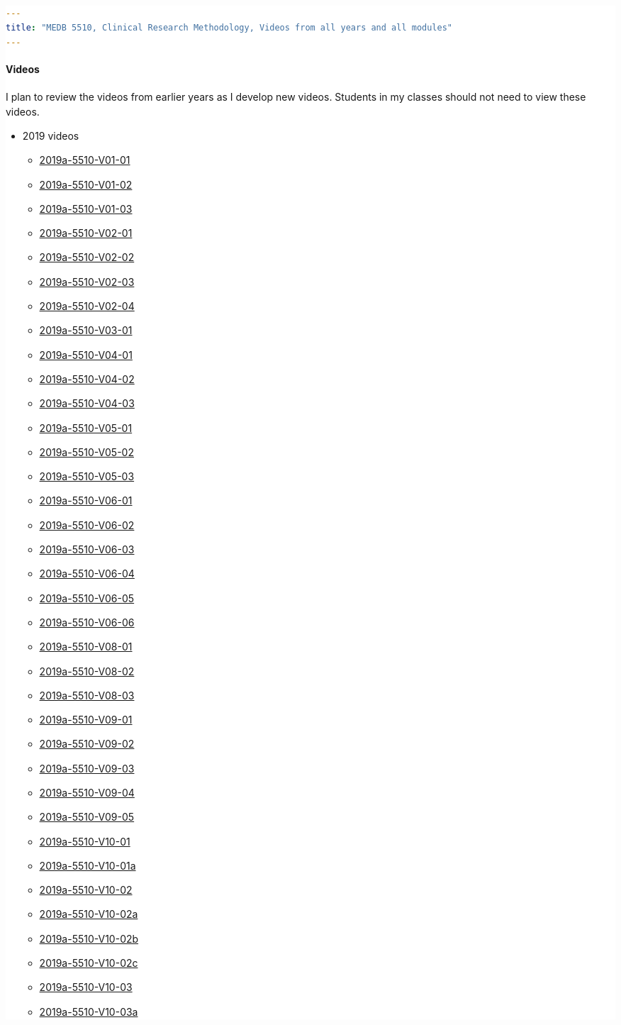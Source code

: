 ```yaml
---
title: "MEDB 5510, Clinical Research Methodology, Videos from all years and all modules"
---
```

#### Videos

I plan to review the videos from earlier years as I develop new videos. Students in my classes should not need to view these videos.

+ 2019 videos
  + [2019a-5510-V01-01][190101]
  + [2019a-5510-V01-02][190102]
  + [2019a-5510-V01-03][190103]

  + [2019a-5510-V02-01][190201]
  + [2019a-5510-V02-02][190202]
  + [2019a-5510-V02-03][190203]
  + [2019a-5510-V02-04][190204]

  + [2019a-5510-V03-01][190301]

  + [2019a-5510-V04-01][190401]
  + [2019a-5510-V04-02][190402]
  + [2019a-5510-V04-03][190403]

  + [2019a-5510-V05-01][190501]
  + [2019a-5510-V05-02][190502]
  + [2019a-5510-V05-03][190503]

  + [2019a-5510-V06-01][190601]
  + [2019a-5510-V06-02][190602]
  + [2019a-5510-V06-03][190603]
  + [2019a-5510-V06-04][190604]
  + [2019a-5510-V06-05][190605]
  + [2019a-5510-V06-06][190606]

  + [2019a-5510-V08-01][190801]
  + [2019a-5510-V08-02][190802]
  + [2019a-5510-V08-03][190803]

  + [2019a-5510-V09-01][190901]
  + [2019a-5510-V09-02][190902]
  + [2019a-5510-V09-03][190903]
  + [2019a-5510-V09-04][190904]
  + [2019a-5510-V09-05][190905]

  + [2019a-5510-V10-01][191001]
  + [2019a-5510-V10-01a][191021]
  + [2019a-5510-V10-02][191002]
  + [2019a-5510-V10-02a][191022]
  + [2019a-5510-V10-02b][191032]
  + [2019a-5510-V10-02c][191042]
  + [2019a-5510-V10-03][191003]
  + [2019a-5510-V10-03a][191023]


[190101]: https://umsystem.hosted.panopto.com/Panopto/Pages/Viewer.aspx?id=035c8a81-58fa-438c-b552-a9dc01664f27
[190102]: https://umsystem.hosted.panopto.com/Panopto/Pages/Viewer.aspx?id=c678bd15-cf3c-4fc5-9fb1-a9dc01774782
[190103]: https://umsystem.hosted.panopto.com/Panopto/Pages/Viewer.aspx?id=051577a7-7027-41ae-a8d1-a9dc017c574c
[190201]: https://umsystem.hosted.panopto.com/Panopto/Pages/Viewer.aspx?id=d48d6a7d-82d4-495b-900b-a9e3016a2c93
[190202]: https://umsystem.hosted.panopto.com/Panopto/Pages/Viewer.aspx?id=d9dbdf71-7aa7-43f4-8cc4-a9e3016fac76
[190203]: https://umsystem.hosted.panopto.com/Panopto/Pages/Viewer.aspx?id=22995d36-b9e8-443d-8283-a9e30176a0c9
[190204]: https://umsystem.hosted.panopto.com/Panopto/Pages/Viewer.aspx?id=d291c2c0-965a-4d28-a375-a9e3017ebd80
[190301]: https://umsystem.hosted.panopto.com/Panopto/Pages/Viewer.aspx?id=afeaefb5-5a85-458b-ae20-a9e70182c110
[190401]: https://umsystem.hosted.panopto.com/Panopto/Pages/Viewer.aspx?id=55d91860-db1a-4523-9b84-a9f1013f1e95
[190402]: https://umsystem.hosted.panopto.com/Panopto/Pages/Viewer.aspx?id=14a93c94-9803-46f4-9419-a9f1014856be
[190403]: https://umsystem.hosted.panopto.com/Panopto/Pages/Viewer.aspx?id=5dbbc0f0-36f8-48da-9702-a9f101530913
[190501]: https://umsystem.hosted.panopto.com/Panopto/Pages/Viewer.aspx?id=c3e9c666-f8fb-439e-966b-a9f801506125
[190502]: https://umsystem.hosted.panopto.com/Panopto/Pages/Viewer.aspx?id=32a1c486-ef17-4471-861c-a9f80160e7eb
[190503]: https://umsystem.hosted.panopto.com/Panopto/Pages/Viewer.aspx?id=fcecf986-43ef-44c4-afb7-a9f801692df3
[190601]: https://umsystem.hosted.panopto.com/Panopto/Pages/Viewer.aspx?id=1b57ef03-28e4-4f9c-8b27-a9ff016fdd67
[190602]: https://umsystem.hosted.panopto.com/Panopto/Pages/Viewer.aspx?id=37b44823-cb77-4d59-b92d-a9ff01767e4e
[190603]: https://umsystem.hosted.panopto.com/Panopto/Pages/Viewer.aspx?id=b1920b0f-cb36-48c1-8cfc-aa0210f0d150
[190604]: https://umsystem.hosted.panopto.com/Panopto/Pages/Viewer.aspx?id=732b3cd5-b849-4229-bd10-aa020103be15
[190605]: https://umsystem.hosted.panopto.com/Panopto/Pages/Viewer.aspx?id=2f292ef8-5ac4-4f4f-86e1-aa02010f1a70
[190606]: https://umsystem.hosted.panopto.com/Panopto/Pages/Viewer.aspx?id=df19315d-689a-4273-a4e2-aa0201180c73
[190801]: https://umsystem.hosted.panopto.com/Panopto/Pages/Viewer.aspx?id=95620fdb-6ee9-4101-82ad-aa0d014a95f3
[190802]: https://umsystem.hosted.panopto.com/Panopto/Pages/Viewer.aspx?id=d4284bc9-ec4d-4ed4-bc5e-aa0d0151a8bb
[190803]: https://umsystem.hosted.panopto.com/Panopto/Pages/Viewer.aspx?id=a044e141-96c4-48e9-9fd6-aa0d01574fc5
[190901]: https://umsystem.hosted.panopto.com/Panopto/Pages/Viewer.aspx?id=59d33e20-33ac-4c51-b6cf-aa14014be36a
[190902]: https://umsystem.hosted.panopto.com/Panopto/Pages/Viewer.aspx?id=cf0a6ec5-ba1d-4dd8-b33b-aa140153ab68
[190903]: https://umsystem.hosted.panopto.com/Panopto/Pages/Viewer.aspx?id=4d11687c-f022-49bb-961b-aa140156df47
[190904]: https://umsystem.hosted.panopto.com/Panopto/Pages/Viewer.aspx?id=3b3456b5-6232-45a5-9a1a-aa14015e3362
[190905]: https://umsystem.hosted.panopto.com/Panopto/Pages/Viewer.aspx?id=6cd08e66-50ad-466d-a75b-aa140164e12a
[191001]: https://umsystem.hosted.panopto.com/Panopto/Pages/Viewer.aspx?id=7fc4163b-835d-4b6e-9afb-aa22015f2729
[191002]: https://umsystem.hosted.panopto.com/Panopto/Pages/Viewer.aspx?id=4ff20fbd-3466-46f8-9fb1-aa2201644b9c
[191003]: https://umsystem.hosted.panopto.com/Panopto/Pages/Viewer.aspx?id=91fdeb47-93d6-46a6-a884-aa2201725b8f
[191021]: https://umsystem.hosted.panopto.com/Panopto/Pages/Viewer.aspx?id=8dcde9e9-22cf-4a66-9af1-aa230148b833
[191022]: https://umsystem.hosted.panopto.com/Panopto/Pages/Viewer.aspx?id=c549b685-64c1-4319-a65e-aa23014d2b0e
[191023]: https://umsystem.hosted.panopto.com/Panopto/Pages/Viewer.aspx?id=81420309-d221-4f56-97e1-aa23016106b1
[191032]: https://umsystem.hosted.panopto.com/Panopto/Pages/Viewer.aspx?id=401ca3ea-8dac-4136-885e-aa230153a1ed
[191042]: https://umsystem.hosted.panopto.com/Panopto/Pages/Viewer.aspx?id=6475c97b-0d58-4e62-ac48-aa2301590a5d
[191101]: https://umsystem.hosted.panopto.com/Panopto/Pages/Viewer.aspx?id=7cd452c1-b7cc-4b42-9fc2-aa2a016b5e42
[191102]: https://umsystem.hosted.panopto.com/Panopto/Pages/Viewer.aspx?id=8cfce9d6-ebac-422f-be3c-aa2a0172caa5
[191103]: https://umsystem.hosted.panopto.com/Panopto/Pages/Viewer.aspx?id=9620b59f-0b09-45e4-8278-aa2a017bb543
[191104]: https://umsystem.hosted.panopto.com/Panopto/Pages/Viewer.aspx?id=74ac0ec7-371f-49c3-b483-aa2a0182af75
[191105]: https://umsystem.hosted.panopto.com/Panopto/Pages/Viewer.aspx?id=066d10f3-4f33-4788-9f83-aa2a018718c9
[191201]: https://umsystem.hosted.panopto.com/Panopto/Pages/Viewer.aspx?id=35e38004-4c14-47e3-8e43-aa33016f5165
[191202]: https://umsystem.hosted.panopto.com/Panopto/Pages/Viewer.aspx?id=ca624e40-e11f-40de-8a85-aa3301771ed2
[191203]: https://umsystem.hosted.panopto.com/Panopto/Pages/Viewer.aspx?id=d4820659-7334-4b19-89d0-aa3301809f19
[191204]: https://umsystem.hosted.panopto.com/Panopto/Pages/Viewer.aspx?id=b1e4cf62-3a61-49b7-95a1-aa33018841c8
[191205]: https://umsystem.hosted.panopto.com/Panopto/Pages/Viewer.aspx?id=08b5edcb-8d43-48ce-828d-aa3400036661
[191206]: https://umsystem.hosted.panopto.com/Panopto/Pages/Viewer.aspx?id=9665f5b7-055f-416a-8556-aa34000a67f1
[191301]: https://umsystem.hosted.panopto.com/Panopto/Pages/Viewer.aspx?id=0b84e985-8a2e-48a0-adc1-aa410183dd2b
[191302]: https://umsystem.hosted.panopto.com/Panopto/Pages/Viewer.aspx?id=6ed2b142-d327-49d9-8d7c-aa41018aa5cc
[191303]: https://umsystem.hosted.panopto.com/Panopto/Pages/Viewer.aspx?id=8faedada-78a3-41be-a820-aa42100bdceb
[191304]: https://umsystem.hosted.panopto.com/Panopto/Pages/Viewer.aspx?id=34e5210e-fdc0-40e8-a00f-aa420010c32f
[191305]: https://umsystem.hosted.panopto.com/Panopto/Pages/Viewer.aspx?id=d109b84d-d846-4327-9f39-aa420019da92
[191306]: https://umsystem.hosted.panopto.com/Panopto/Pages/Viewer.aspx?id=9aec7515-402e-47cc-a070-aa420023c776
[191307]: https://umsystem.hosted.panopto.com/Panopto/Pages/Viewer.aspx?id=5a89f278-aa98-4324-bb90-aa420028e0a7
[200701]: https://umsystem.hosted.panopto.com/Panopto/Pages/Viewer.aspx?id=25503ed6-b1c8-4ed4-b4a5-ab78015b2722
[200702]: https://umsystem.hosted.panopto.com/Panopto/Pages/Viewer.aspx?id=3fafb67d-5cd7-4bca-a6fc-ab78015ff97f
[200703]: https://umsystem.hosted.panopto.com/Panopto/Pages/Viewer.aspx?id=4ac634e6-169d-4b40-be04-ab780166f0fb
[200921]: https://umsystem.hosted.panopto.com/Panopto/Pages/Viewer.aspx?id=0dc3cfeb-0253-424d-a64b-ab8601005fba
[200922]: https://umsystem.hosted.panopto.com/Panopto/Pages/Viewer.aspx?id=11781e68-f26d-4c1a-85c3-ab860103ad45
[200923]: https://umsystem.hosted.panopto.com/Panopto/Pages/Viewer.aspx?id=54949865-2b13-47b8-8c0e-ab8601085737
[200924]: https://umsystem.hosted.panopto.com/Panopto/Pages/Viewer.aspx?id=c41edce2-d720-457c-9e91-ab86011001d2
[200925]: https://umsystem.hosted.panopto.com/Panopto/Pages/Viewer.aspx?id=4969cf81-6b29-4c0f-8b4f-ab8601164489
[210001]: https://umsystem.hosted.panopto.com/Panopto/Pages/Viewer.aspx?id=61e0e88e-8c4b-4976-982b-acb70178fdd9
[210002]: https://umsystem.hosted.panopto.com/Panopto/Pages/Viewer.aspx?id=be19d6f4-dfaa-414f-b737-acb7017e9122
[210101]: https://umsystem.hosted.panopto.com/Panopto/Pages/Viewer.aspx?id=50c0a648-30b5-4f2a-902c-acb70163ee7e
[210102]: https://umsystem.hosted.panopto.com/Panopto/Pages/Viewer.aspx?id=1e2cea3a-7132-4b94-8d9c-acf40188869a
[210102]: https://umsystem.hosted.panopto.com/Panopto/Pages/Viewer.aspx?id=242d953b-cf02-44a4-9c7f-acb701672e4a
[210103]: https://umsystem.hosted.panopto.com/Panopto/Pages/Viewer.aspx?id=4caeb562-3b18-4101-9915-acb70170c743
[210104]: https://umsystem.hosted.panopto.com/Panopto/Pages/Viewer.aspx?id=5ae86e1d-b15b-4ecc-8878-acb7017587d7
[210201]: https://umsystem.hosted.panopto.com/Panopto/Pages/Viewer.aspx?id=c2600686-dc98-49e0-a715-acbe0110bd89
[210202]: https://umsystem.hosted.panopto.com/Panopto/Pages/Viewer.aspx?id=42809abf-1908-4cdd-aa01-acbe0133a698
[210203]: https://umsystem.hosted.panopto.com/Panopto/Pages/Viewer.aspx?id=1c334cbc-0f91-40f9-9ee1-acbe01560869
[210204]: https://umsystem.hosted.panopto.com/Panopto/Pages/Viewer.aspx?id=46510b84-3aac-439b-9e7c-acbe015e321b
[210205]: https://umsystem.hosted.panopto.com/Panopto/Pages/Viewer.aspx?id=d23930ef-6931-41bb-93f0-acbe016935a2
[210301]: https://umsystem.hosted.panopto.com/Panopto/Pages/Viewer.aspx?id=4e060cb3-e018-4021-9d11-acc500fd7b04
[210302]: https://umsystem.hosted.panopto.com/Panopto/Pages/Viewer.aspx?id=9d4aeae5-f600-4de5-b82e-acc501006e85
[210303]: https://umsystem.hosted.panopto.com/Panopto/Pages/Viewer.aspx?id=2015e9ec-e5f4-4acd-b676-acc5010a73b9
[210304]: https://umsystem.hosted.panopto.com/Panopto/Pages/Viewer.aspx?id=d9bc67fc-34a7-474b-aba6-acc5010db9d2
[210305]: https://umsystem.hosted.panopto.com/Panopto/Pages/Viewer.aspx?id=8b3fe862-aad8-4761-879c-acc501127e9e
[210306]: https://umsystem.hosted.panopto.com/Panopto/Pages/Viewer.aspx?id=8c82d1b5-b133-4294-9387-acc50158f4cd
[210401]: https://umsystem.hosted.panopto.com/Panopto/Pages/Viewer.aspx?id=ed2ee64f-1c1c-4851-a216-accb018ad361
[210402]: https://umsystem.hosted.panopto.com/Panopto/Pages/Viewer.aspx?id=8476854d-04ed-40b6-a39e-accc0005b492
[210403]: https://umsystem.hosted.panopto.com/Panopto/Pages/Viewer.aspx?id=bf10435f-ae24-46cf-884a-accc000974c4
[210404]: https://umsystem.hosted.panopto.com/Panopto/Pages/Viewer.aspx?id=59315b26-608b-4a1b-8a07-accc000fa927
[210405]: https://umsystem.hosted.panopto.com/Panopto/Pages/Viewer.aspx?id=78367b19-9e1f-4e0a-90a8-accc001572f7
[210406]: https://umsystem.hosted.panopto.com/Panopto/Pages/Viewer.aspx?id=7c4255b2-61d7-4a95-b428-accc0019dc19
[210501]: https://umsystem.hosted.panopto.com/Panopto/Pages/Viewer.aspx?id=703e0c39-251f-45af-981f-acd30006389d
[210502]: https://umsystem.hosted.panopto.com/Panopto/Pages/Viewer.aspx?id=97b6f7c5-3a39-4f96-82ec-acd30009bfac
[210503]: https://umsystem.hosted.panopto.com/Panopto/Pages/Viewer.aspx?id=75454f74-0478-4f10-90d2-acd3000d412f
[210504]: https://umsystem.hosted.panopto.com/Panopto/Pages/Viewer.aspx?id=97db490b-0ec0-41f3-94ff-acd300103542
[210505]: https://umsystem.hosted.panopto.com/Panopto/Pages/Viewer.aspx?id=c50e722b-a294-452c-8fc0-acd300ecfba6
[210506]: https://umsystem.hosted.panopto.com/Panopto/Pages/Viewer.aspx?id=26ee0e3a-884e-4bd0-a568-acd30136312a
[210507]: https://umsystem.hosted.panopto.com/Panopto/Pages/Viewer.aspx?id=05cc566c-5701-496b-906e-acd30138c6b3
[210508]: https://umsystem.hosted.panopto.com/Panopto/Pages/Viewer.aspx?id=04cfcb28-8c9f-44e2-b748-acd4015c45b1
[210601]: https://umsystem.hosted.panopto.com/Panopto/Pages/Viewer.aspx?id=e25aaf02-2e62-49fb-940f-acda015fae2c
[210602]: https://umsystem.hosted.panopto.com/Panopto/Pages/Viewer.aspx?id=767c0b70-a91f-4da3-b06b-acda0168f41f
[210603]: https://umsystem.hosted.panopto.com/Panopto/Pages/Viewer.aspx?id=b7eb9f4e-59c4-470d-b4d8-acda016e7cf6
[210604]: https://umsystem.hosted.panopto.com/Panopto/Pages/Viewer.aspx?id=79154de3-fd80-4f37-8deb-acdb0175ed0c
[210605]: https://umsystem.hosted.panopto.com/Panopto/Pages/Viewer.aspx?id=d79c6668-451d-441b-8715-acdb017bc76b
[210606]: https://umsystem.hosted.panopto.com/Panopto/Pages/Viewer.aspx?id=2db8bf63-1b9f-4883-a509-acdb017eb0df
[210607]: https://umsystem.hosted.panopto.com/Panopto/Pages/Viewer.aspx?id=86a7e3c3-cdde-4ffc-a92b-acdb0180b8f0
[210608]: https://umsystem.hosted.panopto.com/Panopto/Pages/Viewer.aspx?id=fb23bcea-7fef-4b8b-8b80-acdb018408ea
[210609]: https://umsystem.hosted.panopto.com/Panopto/Pages/Viewer.aspx?id=713a3d10-7220-42ca-82cc-ace3010bde51
[210610]: https://umsystem.hosted.panopto.com/Panopto/Pages/Viewer.aspx?id=0a8b6b3a-ddc5-4248-940c-ace30112cf8d
[210611]: https://umsystem.hosted.panopto.com/Panopto/Pages/Viewer.aspx?id=5cf5abd0-21b8-4caa-8c84-ace301204138
[210612]: https://umsystem.hosted.panopto.com/Panopto/Pages/Viewer.aspx?id=9f54e659-755f-458f-b9a3-ace3012366d2
[210613]: https://umsystem.hosted.panopto.com/Panopto/Pages/Viewer.aspx?id=1d8053a5-21d4-441a-8eb2-ace30124b8cd
[210614]: https://umsystem.hosted.panopto.com/Panopto/Pages/Viewer.aspx?id=0eb89daf-57ac-42d6-9ffd-ace301262a24
[210615]: https://umsystem.hosted.panopto.com/Panopto/Pages/Viewer.aspx?id=8d46e48d-0247-406a-aa2d-ace30127a19f
[210616]: https://umsystem.hosted.panopto.com/Panopto/Pages/Viewer.aspx?id=25e77fef-dfec-41b7-85f1-ace30129433f
[210801]: https://umsystem.hosted.panopto.com/Panopto/Pages/Viewer.aspx?id=4f92d4c6-b292-4fc6-8efb-acec014299ab
[210802]: https://umsystem.hosted.panopto.com/Panopto/Pages/Viewer.aspx?id=c0bcba8e-f928-4594-8bf3-acec01494ec8
[210803]: https://umsystem.hosted.panopto.com/Panopto/Pages/Viewer.aspx?id=1c3756f7-e3db-4fab-8c9d-acec0150b4fd
[210804]: https://umsystem.hosted.panopto.com/Panopto/Pages/Viewer.aspx?id=57f2027a-7a7f-46d7-9e53-acec015996fa
[210921]: https://umsystem.hosted.panopto.com/Panopto/Pages/Viewer.aspx?id=3e0239f4-18d5-4a15-b0d1-acf4013e37af
[210922]: https://umsystem.hosted.panopto.com/Panopto/Pages/Viewer.aspx?id=89f7eb3d-0595-46d3-9209-acf4014f1c12
[210923]: https://umsystem.hosted.panopto.com/Panopto/Pages/Viewer.aspx?id=81437fd7-cbe9-473e-8671-acf40151bc57
[210924]: https://umsystem.hosted.panopto.com/Panopto/Pages/Viewer.aspx?id=8b6059f9-5396-45f4-b1fb-acf4016c3f27
[210925]: https://umsystem.hosted.panopto.com/Panopto/Pages/Viewer.aspx?id=6dd2fc0d-8c5a-4469-8c7b-acf401706584
[210931]: https://umsystem.hosted.panopto.com/Panopto/Pages/Viewer.aspx?id=e8460a23-b499-4d1f-b8a6-acf401757678
[210932]: https://umsystem.hosted.panopto.com/Panopto/Pages/Viewer.aspx?id=ee388924-4170-44dc-bdd1-acf40178350a
[210933]: https://umsystem.hosted.panopto.com/Panopto/Pages/Viewer.aspx?id=2634c26e-5959-468d-8292-acf4017c48a2
[210934]: https://umsystem.hosted.panopto.com/Panopto/Pages/Viewer.aspx?id=5e55bea3-338c-44a6-b123-acf40180ca41
[210935]: https://umsystem.hosted.panopto.com/Panopto/Pages/Viewer.aspx?id=70845fc3-a09f-4a15-a156-acf4018407f4
[211001]: https://umsystem.hosted.panopto.com/Panopto/Pages/Viewer.aspx?id=78f9028f-89aa-40f5-816f-acf701335dba
[211002]: https://umsystem.hosted.panopto.com/Panopto/Pages/Viewer.aspx?id=2efa8dea-7357-4fea-bcb1-acf701389887
[211003]: https://umsystem.hosted.panopto.com/Panopto/Pages/Viewer.aspx?id=de7b519e-ec60-4d0e-acf3-acf7013dc752
[211004]: https://umsystem.hosted.panopto.com/Panopto/Pages/Viewer.aspx?id=b06994f1-ad3b-40fc-8cc2-acf70142b2b1
[211005]: https://umsystem.hosted.panopto.com/Panopto/Pages/Viewer.aspx?id=269d8a00-d97c-4893-a823-acf70149545a
[211006]: https://umsystem.hosted.panopto.com/Panopto/Pages/Viewer.aspx?id=29e347ea-868f-4818-808c-acf7014e9f5b
[211101]: https://umsystem.hosted.panopto.com/Panopto/Pages/Viewer.aspx?id=fe9371e8-3888-40dc-96f1-ad1000fdf0c9
[211102]: https://umsystem.hosted.panopto.com/Panopto/Pages/Viewer.aspx?id=e1b21103-17a4-4ced-b64e-ad10010379cf
[211103]: https://umsystem.hosted.panopto.com/Panopto/Pages/Viewer.aspx?id=a4665282-5fd2-46bc-bf23-ad10014516ef
[211104]: https://umsystem.hosted.panopto.com/Panopto/Pages/Viewer.aspx?id=170c576c-2dc7-4d58-ac8f-ad10014b0bf9
[211105]: https://umsystem.hosted.panopto.com/Panopto/Pages/Viewer.aspx?id=14b01901-4442-4678-aa30-ad10014ebe5b
[211201]: https://umsystem.hosted.panopto.com/Panopto/Pages/Viewer.aspx?id=d3091d6a-4718-48a8-8ba7-ad1601449333
[211202]: https://umsystem.hosted.panopto.com/Panopto/Pages/Viewer.aspx?id=df5d366f-b68b-4bc1-a6dd-ad1601498795
[211203]: https://umsystem.hosted.panopto.com/Panopto/Pages/Viewer.aspx?id=2098a0f5-5895-4d25-ab55-ad16014ed6c6
[211204]: https://umsystem.hosted.panopto.com/Panopto/Pages/Viewer.aspx?id=616a4eb0-c440-4934-9bc1-ad160153af6a
[211205]: https://umsystem.hosted.panopto.com/Panopto/Pages/Viewer.aspx?id=ea7e88c6-7a08-45db-8845-ad160157e277
[211206]: https://umsystem.hosted.panopto.com/Panopto/Pages/Viewer.aspx?id=d606b25b-6f8a-45f9-90ae-ad16015e98d7
[211207]: https://umsystem.hosted.panopto.com/Panopto/Pages/Viewer.aspx?id=318560b4-ad16-4882-b850-ad16016a71d4
[211300]: https://umsystem.hosted.panopto.com/Panopto/Pages/Viewer.aspx?id=036aaefe-0295-4956-a435-ad1c016a341b
[211301]: https://umsystem.hosted.panopto.com/Panopto/Pages/Viewer.aspx?id=b5f5736b-6ddc-431c-88a8-ad1d0109e974
[211302]: https://umsystem.hosted.panopto.com/Panopto/Pages/Viewer.aspx?id=1c958d2a-aed2-4280-abe8-ad1d010ebaa6
[211303]: https://umsystem.hosted.panopto.com/Panopto/Pages/Viewer.aspx?id=791c3ec2-5ea1-41e3-84d2-ad1d0119b84e
[211304]: https://umsystem.hosted.panopto.com/Panopto/Pages/Viewer.aspx?id=8a189e28-d16b-4036-92de-ad1d012b2d44
[211305]: https://umsystem.hosted.panopto.com/Panopto/Pages/Viewer.aspx?id=583eeaed-5cc0-43a8-a205-ad1d0133b0f1
[211306]: https://umsystem.hosted.panopto.com/Panopto/Pages/Viewer.aspx?id=96bb7ce2-0dae-43de-951d-ad1d013b3106
[211307]: https://umsystem.hosted.panopto.com/Panopto/Pages/Viewer.aspx?id=ec002302-3205-403d-92fd-ad1d013fad0b
[211320]: https://umsystem.hosted.panopto.com/Panopto/Pages/Viewer.aspx?id=05799e56-e7d9-4b44-a545-ad1c017600ef